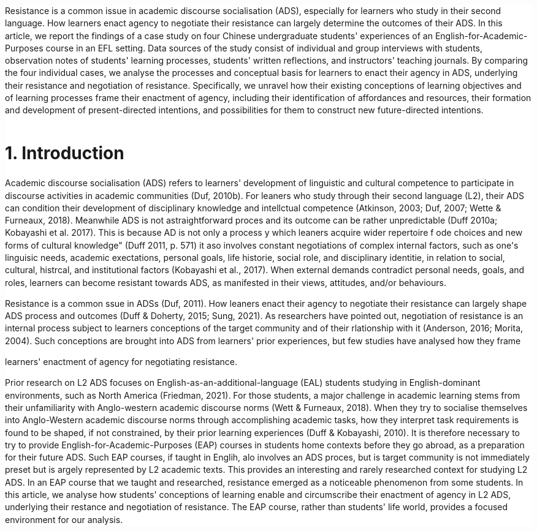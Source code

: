 Resistance is a common issue in academic discourse socialisation (ADS), especially for learners who study in their second language. How learners enact agency to negotiate their resistance can largely determine the outcomes of their ADS. In this article, we report the findings of a case study on four Chinese undergraduate students' experiences of an English-for-Academic-Purposes course in an EFL setting. Data sources of the study consist of individual and group interviews with students, observation notes of students' learning processes, students' written reflections, and instructors' teaching journals. By comparing the four individual cases, we analyse the processes and conceptual basis for learners to enact their agency in ADS, underlying their resistance and negotiation of resistance. Specifically, we unravel how their existing conceptions of learning objectives and of learning processes frame their enactment of agency, including their identification of affordances and resources, their formation and development of present-directed intentions, and possibilities for them to construct new future-directed intentions.

# 1. Introduction

Academic discourse socialisation (ADS) refers to learners' development of linguistic and cultural competence to participate in discourse activities in academic communities (Duf, 2010b). For leaners who study through their second language (L2), their ADS can condition their development of disciplinary knowledge and intellctual competence (Atkinson, 2003; Duf, 2007; Wette & Furneaux, 2018). Meanwhile ADS is not astraightforward proces and its outcome can be rather unpredictable (Duff 2010a; Kobayashi et al. 2017). This is because AD is not only a process y which leaners acquire  wider repertoire f ode choices and new forms of cultural knowledge" (Duff 2011, p. 571) it aso involves constant negotiations of complex internal factors, such as one's linguisic needs, academic exectations, personal goals, life historie, social role, and disciplinary identitie, in relation to social, cultural, histrcal, and institutional factors (Kobayashi et al., 2017). When external demands contradict personal needs, goals, and roles, learners can become resistant towards ADS, as manifested in their views, attitudes, and/or behaviours.

Resistance is a common ssue in ADSs (Duf, 2011). How leaners enact their agency to negotiate their resistance can largely shape ADS process and outcomes (Duff & Doherty, 2015; Sung, 2021). As researchers have pointed out, negotiation of resistance is an internal process subject to learners conceptions of the target community and of their rlationship with it (Anderson, 2016; Morita, 2004). Such conceptions are brought into ADS from learners' prior experiences, but few studies have analysed how they frame

learners' enactment of agency for negotiating resistance.

Prior research on L2 ADS focuses on English-as-an-additional-language (EAL) students studying in English-dominant environments, such as North America (Friedman, 2021). For those students, a major challenge in academic learning stems from their unfamiliarity with Anglo-western academic discourse norms (Wett & Furneaux, 2018). When they try to socialise themselves into Anglo-Western academic discourse norms through accomplishing academic tasks, how they interpret task requirements is found to be shaped, if not constrained, by their prior learning experiences (Duff & Kobayashi, 2010). It is therefore necessary to try to provide English-for-Academic-Purposes (EAP) courses in students home contexts before they go abroad, as a preparation for their future ADS. Such EAP courses, if taught in Englih, alo involves an ADS proces, but is target community is not immediately preset but is argely represented by L2 academic texts. This provides an interesting and rarely researched context for studying L2 ADS. In an EAP course that we taught and researched, resistance emerged as a noticeable phenomenon from some students. In this article, we analyse how students' conceptions of learning enable and circumscribe their enactment of agency in L2 ADS, underlying their restance and negotiation of resistance. The EAP course, rather than students' life world, provides a focused environment for our analysis.

